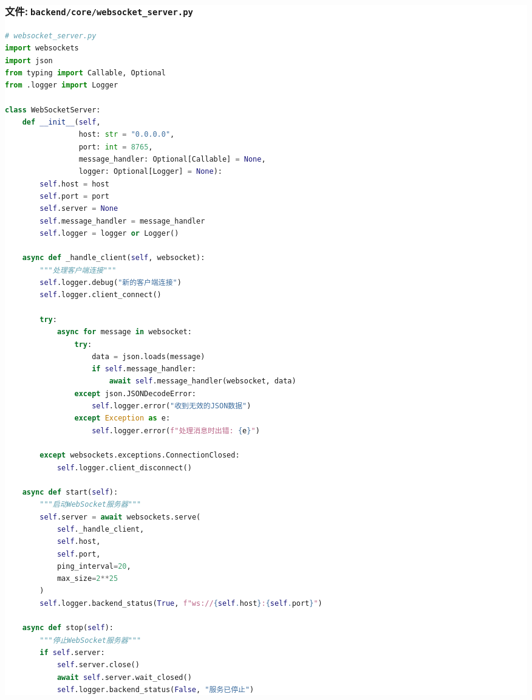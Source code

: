 ### 文件: `backend/core/websocket_server.py`

```python
# websocket_server.py
import websockets
import json
from typing import Callable, Optional
from .logger import Logger

class WebSocketServer:
    def __init__(self, 
                 host: str = "0.0.0.0", 
                 port: int = 8765,
                 message_handler: Optional[Callable] = None,
                 logger: Optional[Logger] = None):
        self.host = host
        self.port = port
        self.server = None
        self.message_handler = message_handler
        self.logger = logger or Logger()

    async def _handle_client(self, websocket):
        """处理客户端连接"""
        self.logger.debug("新的客户端连接")
        self.logger.client_connect()
        
        try:
            async for message in websocket:
                try:
                    data = json.loads(message)
                    if self.message_handler:
                        await self.message_handler(websocket, data)
                except json.JSONDecodeError:
                    self.logger.error("收到无效的JSON数据")
                except Exception as e:
                    self.logger.error(f"处理消息时出错: {e}")

        except websockets.exceptions.ConnectionClosed:
            self.logger.client_disconnect()

    async def start(self):
        """启动WebSocket服务器"""
        self.server = await websockets.serve(
            self._handle_client,
            self.host,
            self.port,
            ping_interval=20,
            max_size=2**25
        )
        self.logger.backend_status(True, f"ws://{self.host}:{self.port}")

    async def stop(self):
        """停止WebSocket服务器"""
        if self.server:
            self.server.close()
            await self.server.wait_closed()
            self.logger.backend_status(False, "服务已停止")
```
